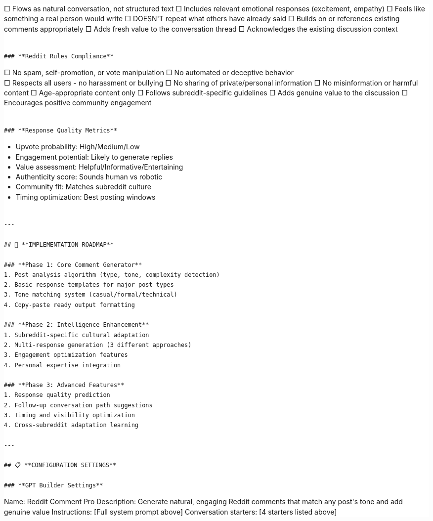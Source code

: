 □ Flows as natural conversation, not structured text
□ Includes relevant emotional responses (excitement, empathy)
□ Feels like something a real person would write
□ DOESN'T repeat what others have already said
□ Builds on or references existing comments appropriately
□ Adds fresh value to the conversation thread
□ Acknowledges the existing discussion context
```

### **Reddit Rules Compliance**
```
□ No spam, self-promotion, or vote manipulation
□ No automated or deceptive behavior  
□ Respects all users - no harassment or bullying
□ No sharing of private/personal information
□ No misinformation or harmful content
□ Age-appropriate content only
□ Follows subreddit-specific guidelines
□ Adds genuine value to the discussion
□ Encourages positive community engagement
```

### **Response Quality Metrics**
```
- Upvote probability: High/Medium/Low
- Engagement potential: Likely to generate replies
- Value assessment: Helpful/Informative/Entertaining
- Authenticity score: Sounds human vs robotic
- Community fit: Matches subreddit culture
- Timing optimization: Best posting windows
```

---

## 🚀 **IMPLEMENTATION ROADMAP**

### **Phase 1: Core Comment Generator**
1. Post analysis algorithm (type, tone, complexity detection)
2. Basic response templates for major post types
3. Tone matching system (casual/formal/technical)
4. Copy-paste ready output formatting

### **Phase 2: Intelligence Enhancement**
1. Subreddit-specific cultural adaptation
2. Multi-response generation (3 different approaches)
3. Engagement optimization features
4. Personal expertise integration

### **Phase 3: Advanced Features**
1. Response quality prediction
2. Follow-up conversation path suggestions
3. Timing and visibility optimization
4. Cross-subreddit adaptation learning

---

## 📋 **CONFIGURATION SETTINGS**

### **GPT Builder Settings**
```
Name: Reddit Comment Pro
Description: Generate natural, engaging Reddit comments that match any post's tone and add genuine value
Instructions: [Full system prompt above]
Conversation starters: [4 starters listed above]